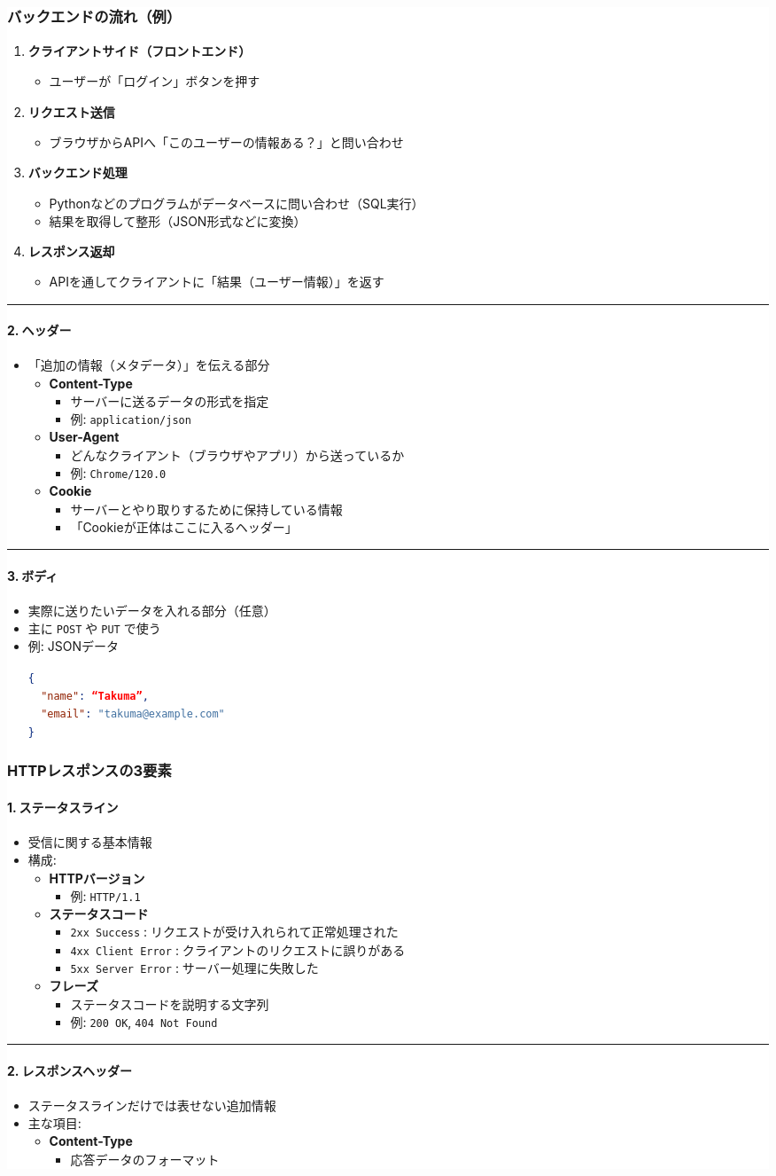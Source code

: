 

### バックエンドの流れ（例）

1. **クライアントサイド（フロントエンド）**
   - ユーザーが「ログイン」ボタンを押す  

2. **リクエスト送信**
   - ブラウザからAPIへ「このユーザーの情報ある？」と問い合わせ  

3. **バックエンド処理**
   - Pythonなどのプログラムがデータベースに問い合わせ（SQL実行）  
   - 結果を取得して整形（JSON形式などに変換）  

4. **レスポンス返却**
   - APIを通してクライアントに「結果（ユーザー情報）」を返す  


---

#### 2. ヘッダー
- 「追加の情報（メタデータ）」を伝える部分
  - **Content-Type**
    - サーバーに送るデータの形式を指定
    - 例: `application/json`
  - **User-Agent**
    - どんなクライアント（ブラウザやアプリ）から送っているか
    - 例: `Chrome/120.0`
  - **Cookie**
    - サーバーとやり取りするために保持している情報
    - 「Cookieが正体はここに入るヘッダー」

---

#### 3. ボディ
- 実際に送りたいデータを入れる部分（任意）
- 主に `POST` や `PUT` で使う
- 例: JSONデータ
  ```json
  {
    "name": “Takuma”,
    "email": "takuma@example.com"
  }


### HTTPレスポンスの3要素

#### 1. ステータスライン
- 受信に関する基本情報
- 構成:
  - **HTTPバージョン**
    - 例: `HTTP/1.1`
  - **ステータスコード**
    - `2xx Success` : リクエストが受け入れられて正常処理された
    - `4xx Client Error` : クライアントのリクエストに誤りがある
    - `5xx Server Error` : サーバー処理に失敗した
  - **フレーズ**
    - ステータスコードを説明する文字列
    - 例: `200 OK`, `404 Not Found`

---

#### 2. レスポンスヘッダー
- ステータスラインだけでは表せない追加情報
- 主な項目:
  - **Content-Type**
    - 応答データのフォーマット
  ```